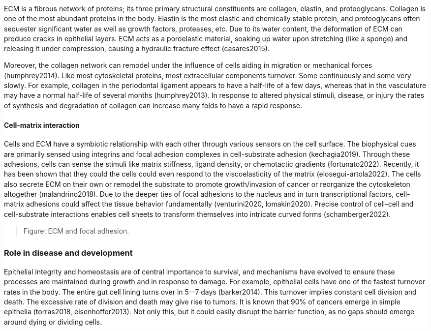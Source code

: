 ECM is a fibrous network of proteins; its three primary structural
constituents are collagen, elastin, and proteoglycans. Collagen is one
of the most abundant proteins in the body. Elastin is the most elastic
and chemically stable protein, and proteoglycans often sequester
significant water as well as growth factors, proteases, etc. Due to its
water content, the deformation of ECM can produce cracks in epithelial
layers. ECM acts as a poroelastic material, soaking up water upon
stretching (like a sponge) and releasing it under compression, causing a
hydraulic fracture effect (casares2015).

Moreover, the collagen network can remodel under the influence of cells
aiding in migration or mechanical forces (humphrey2014). Like most
cytoskeletal proteins, most extracellular components turnover. Some
continuously and some very slowly. For example, collagen in the
periodontal ligament appears to have a half-life of a few days, whereas
that in the vasculature may have a normal half-life of several months
(humphrey2013). In response to altered physical stimuli, disease, or
injury the rates of synthesis and degradation of collagen can increase
many folds to have a rapid response.

#### Cell-matrix interaction

Cells and ECM have a symbiotic relationship with each other through
various sensors on the cell surface. The biophysical cues are primarily
sensed using integrins and focal adhesion complexes in cell-substrate
adhesion (kechagia2019). Through these adhesions, cells can sense the
stimuli like matrix stiffness, ligand density, or chemotactic gradients
(fortunato2022). Recently, it has been shown that they could the cells
could even respond to the viscoelasticity of the matrix
(elosegui-artola2022). The cells also secrete ECM on their own or
remodel the substrate to promote growth/invasion of cancer or reorganize
the cytoskeleton altogether (malandrino2018). Due to the deeper ties of
focal adhesions to the nucleus and in turn transcriptional factors,
cell-matrix adhesions could affect the tissue behavior fundamentally
(venturini2020, lomakin2020). Precise control of cell-cell and
cell-substrate interactions enables cell sheets to transform themselves
into intricate curved forms (schamberger2022).

> Figure: ECM and focal adhesion.

### Role in disease and development

Epithelial integrity and homeostasis are of central importance to
survival, and mechanisms have evolved to ensure these processes are
maintained during growth and in response to damage. For example,
epithelial cells have one of the fastest turnover rates in the body. The
entire gut cell lining turns over in 5--7 days (barker2014). This
turnover implies constant cell division and death. The excessive rate of
division and death may give rise to tumors. It is known that 90% of
cancers emerge in simple epithelia (torras2018, eisenhoffer2013). Not
only this, but it could easily disrupt the barrier function, as no gaps
should emerge around dying or dividing cells.
